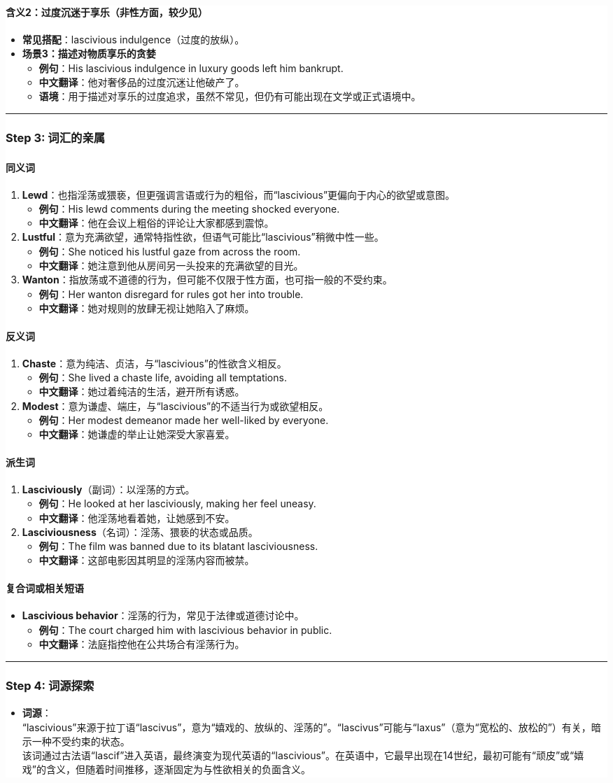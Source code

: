 #### **含义2：过度沉迷于享乐（非性方面，较少见）**
- **常见搭配**：lascivious indulgence（过度的放纵）。
- **场景3：描述对物质享乐的贪婪**
  - **例句**：His lascivious indulgence in luxury goods left him bankrupt.  
  - **中文翻译**：他对奢侈品的过度沉迷让他破产了。
  - **语境**：用于描述对享乐的过度追求，虽然不常见，但仍有可能出现在文学或正式语境中。

---

### **Step 3: 词汇的亲属**

#### **同义词**
1. **Lewd**：也指淫荡或猥亵，但更强调言语或行为的粗俗，而“lascivious”更偏向于内心的欲望或意图。
   - **例句**：His lewd comments during the meeting shocked everyone.  
   - **中文翻译**：他在会议上粗俗的评论让大家都感到震惊。
2. **Lustful**：意为充满欲望，通常特指性欲，但语气可能比“lascivious”稍微中性一些。
   - **例句**：She noticed his lustful gaze from across the room.  
   - **中文翻译**：她注意到他从房间另一头投来的充满欲望的目光。
3. **Wanton**：指放荡或不道德的行为，但可能不仅限于性方面，也可指一般的不受约束。
   - **例句**：Her wanton disregard for rules got her into trouble.  
   - **中文翻译**：她对规则的放肆无视让她陷入了麻烦。

#### **反义词**
1. **Chaste**：意为纯洁、贞洁，与“lascivious”的性欲含义相反。
   - **例句**：She lived a chaste life, avoiding all temptations.  
   - **中文翻译**：她过着纯洁的生活，避开所有诱惑。
2. **Modest**：意为谦虚、端庄，与“lascivious”的不适当行为或欲望相反。
   - **例句**：Her modest demeanor made her well-liked by everyone.  
   - **中文翻译**：她谦虚的举止让她深受大家喜爱。

#### **派生词**
1. **Lasciviously**（副词）：以淫荡的方式。
   - **例句**：He looked at her lasciviously, making her feel uneasy.  
   - **中文翻译**：他淫荡地看着她，让她感到不安。
2. **Lasciviousness**（名词）：淫荡、猥亵的状态或品质。
   - **例句**：The film was banned due to its blatant lasciviousness.  
   - **中文翻译**：这部电影因其明显的淫荡内容而被禁。

#### **复合词或相关短语**
- **Lascivious behavior**：淫荡的行为，常见于法律或道德讨论中。
  - **例句**：The court charged him with lascivious behavior in public.  
  - **中文翻译**：法庭指控他在公共场合有淫荡行为。

---

### **Step 4: 词源探索**

- **词源**：  
“lascivious”来源于拉丁语“lascivus”，意为“嬉戏的、放纵的、淫荡的”。“lascivus”可能与“laxus”（意为“宽松的、放松的”）有关，暗示一种不受约束的状态。  
该词通过古法语“lascif”进入英语，最终演变为现代英语的“lascivious”。在英语中，它最早出现在14世纪，最初可能有“顽皮”或“嬉戏”的含义，但随着时间推移，逐渐固定为与性欲相关的负面含义。
